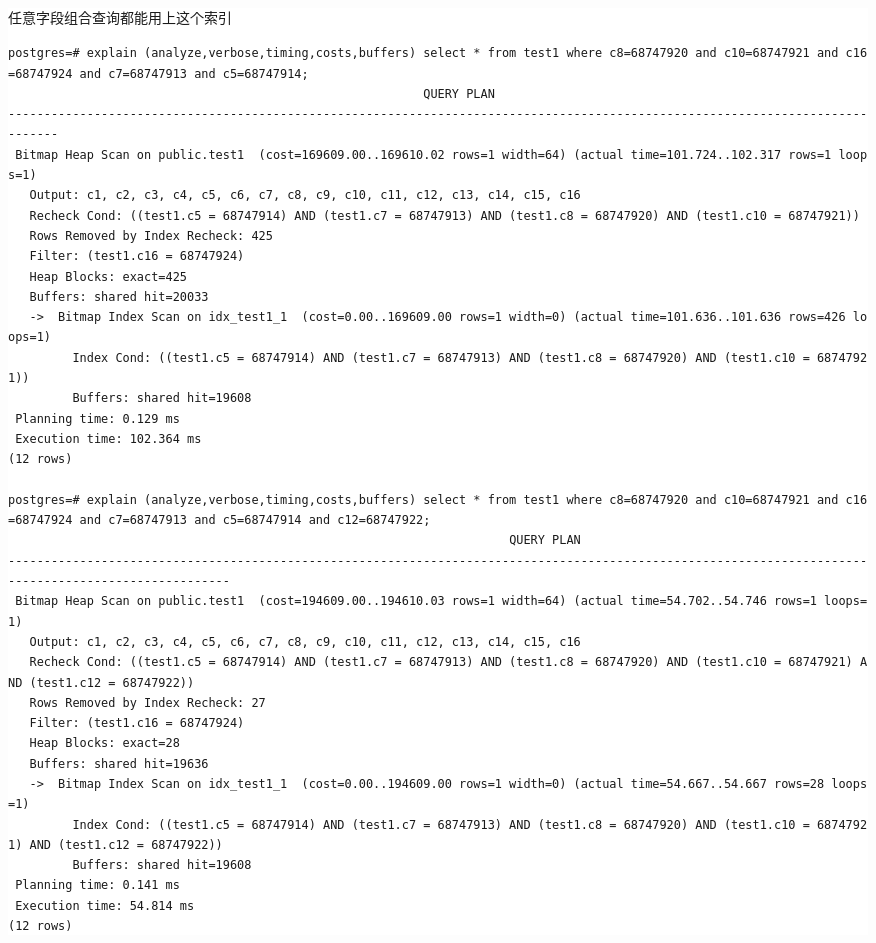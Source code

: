 任意字段组合查询都能用上这个索引    
  
```  
postgres=# explain (analyze,verbose,timing,costs,buffers) select * from test1 where c8=68747920 and c10=68747921 and c16=68747924 and c7=68747913 and c5=68747914;  
                                                          QUERY PLAN                                                             
-------------------------------------------------------------------------------------------------------------------------------  
 Bitmap Heap Scan on public.test1  (cost=169609.00..169610.02 rows=1 width=64) (actual time=101.724..102.317 rows=1 loops=1)  
   Output: c1, c2, c3, c4, c5, c6, c7, c8, c9, c10, c11, c12, c13, c14, c15, c16  
   Recheck Cond: ((test1.c5 = 68747914) AND (test1.c7 = 68747913) AND (test1.c8 = 68747920) AND (test1.c10 = 68747921))  
   Rows Removed by Index Recheck: 425  
   Filter: (test1.c16 = 68747924)  
   Heap Blocks: exact=425  
   Buffers: shared hit=20033  
   ->  Bitmap Index Scan on idx_test1_1  (cost=0.00..169609.00 rows=1 width=0) (actual time=101.636..101.636 rows=426 loops=1)  
         Index Cond: ((test1.c5 = 68747914) AND (test1.c7 = 68747913) AND (test1.c8 = 68747920) AND (test1.c10 = 68747921))  
         Buffers: shared hit=19608  
 Planning time: 0.129 ms  
 Execution time: 102.364 ms  
(12 rows)  
  
postgres=# explain (analyze,verbose,timing,costs,buffers) select * from test1 where c8=68747920 and c10=68747921 and c16=68747924 and c7=68747913 and c5=68747914 and c12=68747922;  
                                                                      QUERY PLAN                                                                         
-------------------------------------------------------------------------------------------------------------------------------------------------------  
 Bitmap Heap Scan on public.test1  (cost=194609.00..194610.03 rows=1 width=64) (actual time=54.702..54.746 rows=1 loops=1)  
   Output: c1, c2, c3, c4, c5, c6, c7, c8, c9, c10, c11, c12, c13, c14, c15, c16  
   Recheck Cond: ((test1.c5 = 68747914) AND (test1.c7 = 68747913) AND (test1.c8 = 68747920) AND (test1.c10 = 68747921) AND (test1.c12 = 68747922))  
   Rows Removed by Index Recheck: 27  
   Filter: (test1.c16 = 68747924)  
   Heap Blocks: exact=28  
   Buffers: shared hit=19636  
   ->  Bitmap Index Scan on idx_test1_1  (cost=0.00..194609.00 rows=1 width=0) (actual time=54.667..54.667 rows=28 loops=1)  
         Index Cond: ((test1.c5 = 68747914) AND (test1.c7 = 68747913) AND (test1.c8 = 68747920) AND (test1.c10 = 68747921) AND (test1.c12 = 68747922))  
         Buffers: shared hit=19608  
 Planning time: 0.141 ms  
 Execution time: 54.814 ms  
(12 rows)  
```  
  